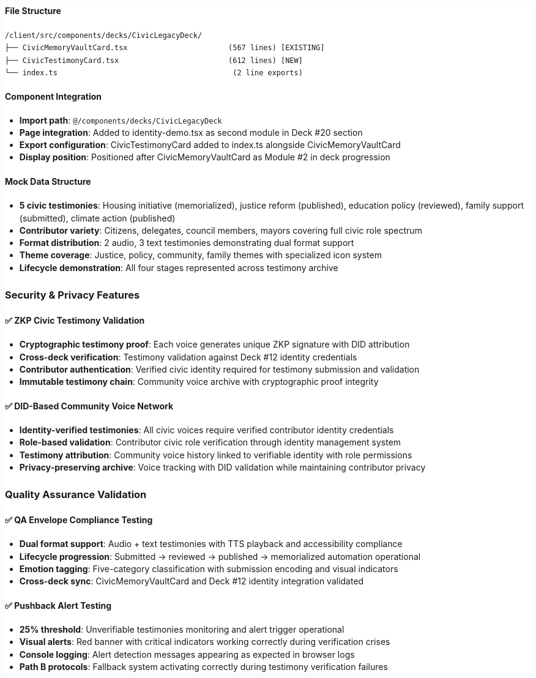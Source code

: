 #### File Structure
```
/client/src/components/decks/CivicLegacyDeck/
├── CivicMemoryVaultCard.tsx                       (567 lines) [EXISTING]
├── CivicTestimonyCard.tsx                         (612 lines) [NEW]
└── index.ts                                        (2 line exports)
```

#### Component Integration
- **Import path**: `@/components/decks/CivicLegacyDeck`
- **Page integration**: Added to identity-demo.tsx as second module in Deck #20 section
- **Export configuration**: CivicTestimonyCard added to index.ts alongside CivicMemoryVaultCard
- **Display position**: Positioned after CivicMemoryVaultCard as Module #2 in deck progression

#### Mock Data Structure
- **5 civic testimonies**: Housing initiative (memorialized), justice reform (published), education policy (reviewed), family support (submitted), climate action (published)
- **Contributor variety**: Citizens, delegates, council members, mayors covering full civic role spectrum
- **Format distribution**: 2 audio, 3 text testimonies demonstrating dual format support
- **Theme coverage**: Justice, policy, community, family themes with specialized icon system
- **Lifecycle demonstration**: All four stages represented across testimony archive

### Security & Privacy Features

#### ✅ ZKP Civic Testimony Validation
- **Cryptographic testimony proof**: Each voice generates unique ZKP signature with DID attribution
- **Cross-deck verification**: Testimony validation against Deck #12 identity credentials
- **Contributor authentication**: Verified civic identity required for testimony submission and validation
- **Immutable testimony chain**: Community voice archive with cryptographic proof integrity

#### ✅ DID-Based Community Voice Network
- **Identity-verified testimonies**: All civic voices require verified contributor identity credentials
- **Role-based validation**: Contributor civic role verification through identity management system
- **Testimony attribution**: Community voice history linked to verifiable identity with role permissions
- **Privacy-preserving archive**: Voice tracking with DID validation while maintaining contributor privacy

### Quality Assurance Validation

#### ✅ QA Envelope Compliance Testing
- **Dual format support**: Audio + text testimonies with TTS playback and accessibility compliance
- **Lifecycle progression**: Submitted → reviewed → published → memorialized automation operational
- **Emotion tagging**: Five-category classification with submission encoding and visual indicators
- **Cross-deck sync**: CivicMemoryVaultCard and Deck #12 identity integration validated

#### ✅ Pushback Alert Testing
- **25% threshold**: Unverifiable testimonies monitoring and alert trigger operational
- **Visual alerts**: Red banner with critical indicators working correctly during verification crises
- **Console logging**: Alert detection messages appearing as expected in browser logs
- **Path B protocols**: Fallback system activating correctly during testimony verification failures
